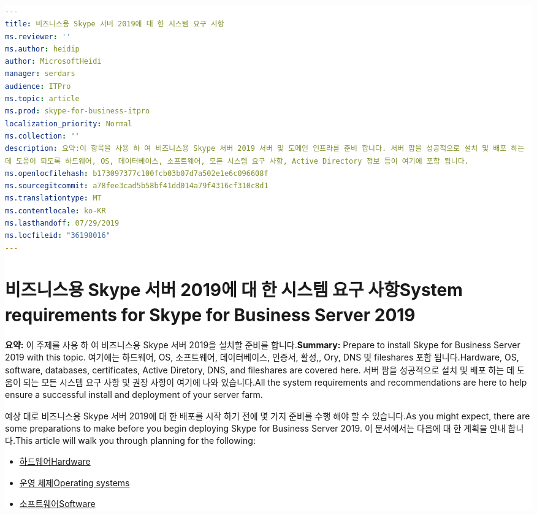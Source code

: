 ```yaml
---
title: 비즈니스용 Skype 서버 2019에 대 한 시스템 요구 사항
ms.reviewer: ''
ms.author: heidip
author: MicrosoftHeidi
manager: serdars
audience: ITPro
ms.topic: article
ms.prod: skype-for-business-itpro
localization_priority: Normal
ms.collection: ''
description: 요약:이 항목을 사용 하 여 비즈니스용 Skype 서버 2019 서버 및 도메인 인프라를 준비 합니다. 서버 팜을 성공적으로 설치 및 배포 하는 데 도움이 되도록 하드웨어, OS, 데이터베이스, 소프트웨어, 모든 시스템 요구 사항, Active Directory 정보 등이 여기에 포함 됩니다.
ms.openlocfilehash: b173097377c100fcb03b07d7a502e1e6c096608f
ms.sourcegitcommit: a78fee3cad5b58bf41dd014a79f4316cf310c8d1
ms.translationtype: MT
ms.contentlocale: ko-KR
ms.lasthandoff: 07/29/2019
ms.locfileid: "36198016"
---
```

# <a name="system-requirements-for-skype-for-business-server-2019"></a><span data-ttu-id="9e4bb-104">비즈니스용 Skype 서버 2019에 대 한 시스템 요구 사항</span><span class="sxs-lookup"><span data-stu-id="9e4bb-104">System requirements for Skype for Business Server 2019</span></span>
 
<span data-ttu-id="9e4bb-105">**요약:** 이 주제를 사용 하 여 비즈니스용 Skype 서버 2019을 설치할 준비를 합니다.</span><span class="sxs-lookup"><span data-stu-id="9e4bb-105">**Summary:** Prepare to install Skype for Business Server 2019 with this topic.</span></span> <span data-ttu-id="9e4bb-106">여기에는 하드웨어, OS, 소프트웨어, 데이터베이스, 인증서, 활성,, Ory, DNS 및 fileshares 포함 됩니다.</span><span class="sxs-lookup"><span data-stu-id="9e4bb-106">Hardware, OS, software, databases, certificates, Active Diretory, DNS, and fileshares are covered here.</span></span> <span data-ttu-id="9e4bb-107">서버 팜을 성공적으로 설치 및 배포 하는 데 도움이 되는 모든 시스템 요구 사항 및 권장 사항이 여기에 나와 있습니다.</span><span class="sxs-lookup"><span data-stu-id="9e4bb-107">All the system requirements and recommendations are here to help ensure a successful install and deployment of your server farm.</span></span>
  
<span data-ttu-id="9e4bb-108">예상 대로 비즈니스용 Skype 서버 2019에 대 한 배포를 시작 하기 전에 몇 가지 준비를 수행 해야 할 수 있습니다.</span><span class="sxs-lookup"><span data-stu-id="9e4bb-108">As you might expect, there are some preparations to make before you begin deploying Skype for Business Server 2019.</span></span> <span data-ttu-id="9e4bb-109">이 문서에서는 다음에 대 한 계획을 안내 합니다.</span><span class="sxs-lookup"><span data-stu-id="9e4bb-109">This article will walk you through planning for the following:</span></span>
  
- [<span data-ttu-id="9e4bb-110">하드웨어</span><span class="sxs-lookup"><span data-stu-id="9e4bb-110">Hardware</span></span>](system-requirements.md#Hardware)
  
- [<span data-ttu-id="9e4bb-111">운영 체제</span><span class="sxs-lookup"><span data-stu-id="9e4bb-111">Operating systems</span></span>](system-requirements.md#OS)
  
- [<span data-ttu-id="9e4bb-112">소프트웨어</span><span class="sxs-lookup"><span data-stu-id="9e4bb-112">Software</span></span>](system-requirements.md#Software)
